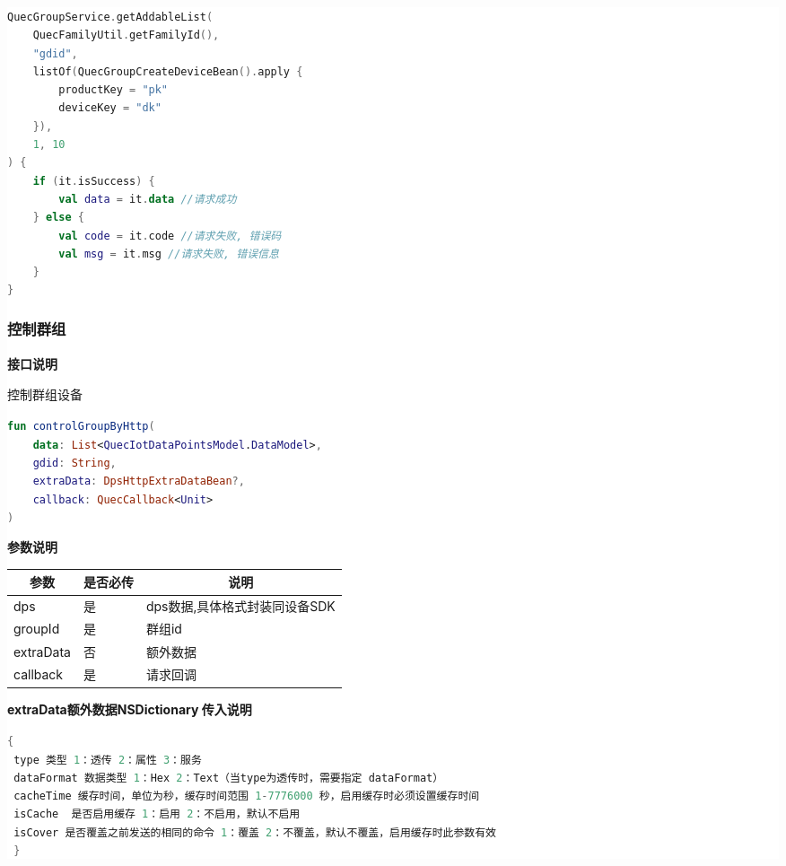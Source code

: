 ```kotlin
QuecGroupService.getAddableList(
    QuecFamilyUtil.getFamilyId(),
    "gdid",
    listOf(QuecGroupCreateDeviceBean().apply {
        productKey = "pk"
        deviceKey = "dk"
    }),
    1, 10
) {
    if (it.isSuccess) {
        val data = it.data //请求成功
    } else {
        val code = it.code //请求失败, 错误码
        val msg = it.msg //请求失败, 错误信息
    }
}
```

### 控制群组

**接口说明**

控制群组设备

```kotlin
fun controlGroupByHttp(
    data: List<QuecIotDataPointsModel.DataModel>,
    gdid: String,
    extraData: DpsHttpExtraDataBean?,
    callback: QuecCallback<Unit>
)
```

**参数说明**

| 参数        | 	是否必传 | 说明                 |	
|-----------|-------|--------------------| 
| dps       | 	是    | dps数据,具体格式封装同设备SDK | 
| groupId   | 	是    | 群组id               | 
| extraData | 	否    | 额外数据               | 
| callback  | 是     | 请求回调               |

**extraData额外数据NSDictionary 传入说明**

```kotlin
{
 type 类型 1：透传 2：属性 3：服务
 dataFormat 数据类型 1：Hex 2：Text（当type为透传时，需要指定 dataFormat）
 cacheTime 缓存时间，单位为秒，缓存时间范围 1-7776000 秒，启用缓存时必须设置缓存时间
 isCache  是否启用缓存 1：启用 2：不启用，默认不启用
 isCover 是否覆盖之前发送的相同的命令 1：覆盖 2：不覆盖，默认不覆盖，启用缓存时此参数有效
 }
```
